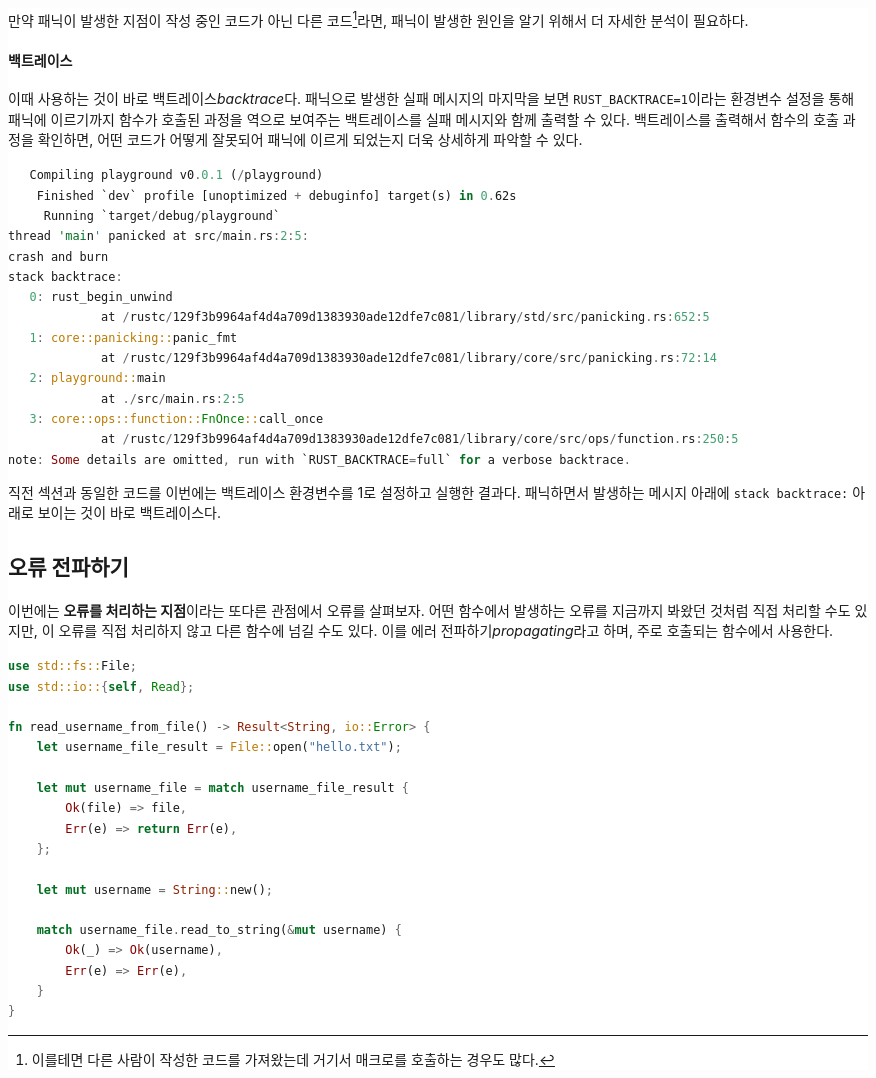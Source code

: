 만약 패닉이 발생한 지점이 작성 중인 코드가 아닌 다른 코드[^4]라면, 패닉이 발생한 원인을 알기 위해서 더 자세한 분석이 필요하다.

[^3]: 상황에 따라 데이터 청소가 어려울 경우 프로그램이 데이터를 정리하지 않고 즉시 종료하는 그만두기*aborting* 작업이 대신 이루어진다.
[^4]: 이를테면 다른 사람이 작성한 코드를 가져왔는데 거기서 매크로를 호출하는 경우도 많다.

#### 백트레이스

이때 사용하는 것이 바로 백트레이스*backtrace*다. 패닉으로 발생한 실패 메시지의 마지막을 보면 `RUST_BACKTRACE=1`이라는 환경변수 설정을 통해 패닉에 이르기까지 함수가 호출된 과정을 역으로 보여주는 백트레이스를 실패 메시지와 함께 출력할 수 있다. 백트레이스를 출력해서 함수의 호출 과정을 확인하면, 어떤 코드가 어떻게 잘못되어 패닉에 이르게 되었는지 더욱 상세하게 파악할 수 있다.

```rust
   Compiling playground v0.0.1 (/playground)
    Finished `dev` profile [unoptimized + debuginfo] target(s) in 0.62s
     Running `target/debug/playground`
thread 'main' panicked at src/main.rs:2:5:
crash and burn
stack backtrace:
   0: rust_begin_unwind
             at /rustc/129f3b9964af4d4a709d1383930ade12dfe7c081/library/std/src/panicking.rs:652:5
   1: core::panicking::panic_fmt
             at /rustc/129f3b9964af4d4a709d1383930ade12dfe7c081/library/core/src/panicking.rs:72:14
   2: playground::main
             at ./src/main.rs:2:5
   3: core::ops::function::FnOnce::call_once
             at /rustc/129f3b9964af4d4a709d1383930ade12dfe7c081/library/core/src/ops/function.rs:250:5
note: Some details are omitted, run with `RUST_BACKTRACE=full` for a verbose backtrace.
```

직전 섹션과 동일한 코드를 이번에는 백트레이스 환경변수를 1로 설정하고 실행한 결과다. 패닉하면서 발생하는 메시지 아래에 `stack backtrace:` 아래로 보이는 것이 바로 백트레이스다.

## 오류 전파하기

이번에는 **오류를 처리하는 지점**이라는 또다른 관점에서 오류를 살펴보자. 어떤 함수에서 발생하는 오류를 지금까지 봐왔던 것처럼 직접 처리할 수도 있지만, 이 오류를 직접 처리하지 않고 다른 함수에 넘길 수도 있다. 이를 에러 전파하기*propagating*라고 하며, 주로 호출되는 함수에서 사용한다.

```rust
use std::fs::File;
use std::io::{self, Read};

fn read_username_from_file() -> Result<String, io::Error> {
    let username_file_result = File::open("hello.txt");

    let mut username_file = match username_file_result {
        Ok(file) => file,
        Err(e) => return Err(e),
    };

    let mut username = String::new();

    match username_file.read_to_string(&mut username) {
        Ok(_) => Ok(username),
        Err(e) => Err(e),
    }
}
```


[^1]: 여기서 `<T>`는 이 타입이 제네릭*generic* 타입이라는 것을 의미한다. `T`에는 어떤 타입이든 들어갈 수 있다.
[^2]: 함수가 의도대로 실행되었음을 의미하는 `Ok` 배리언트는 성공시 반환될 값의 타입인 `T`를 내부에 지니고 있고, 함수가 의도대로 실행되지 않았음을 의미하는 `Err` 배리언트는 실패시 반환될 에러의 타입인 `E`를 지니고 있다.
